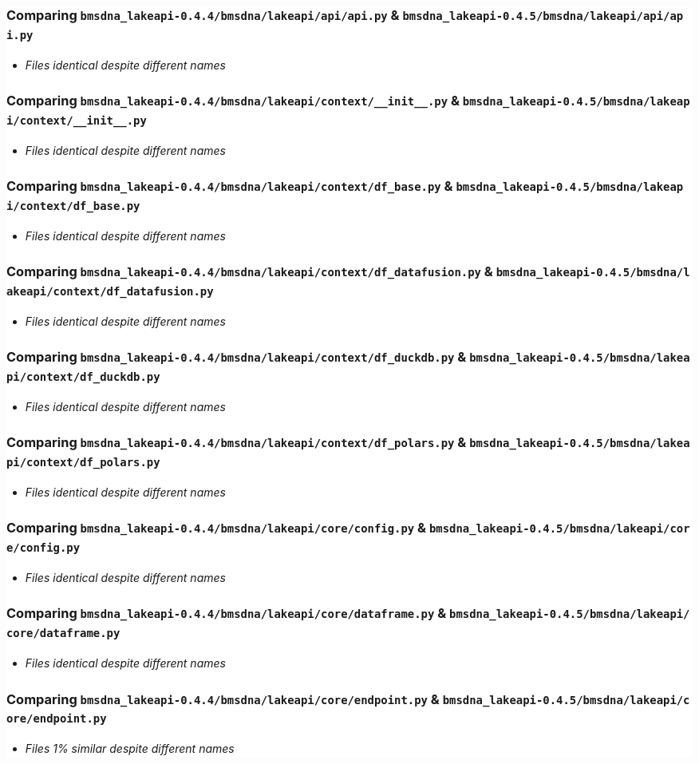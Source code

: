 ### Comparing `bmsdna_lakeapi-0.4.4/bmsdna/lakeapi/api/api.py` & `bmsdna_lakeapi-0.4.5/bmsdna/lakeapi/api/api.py`

 * *Files identical despite different names*

### Comparing `bmsdna_lakeapi-0.4.4/bmsdna/lakeapi/context/__init__.py` & `bmsdna_lakeapi-0.4.5/bmsdna/lakeapi/context/__init__.py`

 * *Files identical despite different names*

### Comparing `bmsdna_lakeapi-0.4.4/bmsdna/lakeapi/context/df_base.py` & `bmsdna_lakeapi-0.4.5/bmsdna/lakeapi/context/df_base.py`

 * *Files identical despite different names*

### Comparing `bmsdna_lakeapi-0.4.4/bmsdna/lakeapi/context/df_datafusion.py` & `bmsdna_lakeapi-0.4.5/bmsdna/lakeapi/context/df_datafusion.py`

 * *Files identical despite different names*

### Comparing `bmsdna_lakeapi-0.4.4/bmsdna/lakeapi/context/df_duckdb.py` & `bmsdna_lakeapi-0.4.5/bmsdna/lakeapi/context/df_duckdb.py`

 * *Files identical despite different names*

### Comparing `bmsdna_lakeapi-0.4.4/bmsdna/lakeapi/context/df_polars.py` & `bmsdna_lakeapi-0.4.5/bmsdna/lakeapi/context/df_polars.py`

 * *Files identical despite different names*

### Comparing `bmsdna_lakeapi-0.4.4/bmsdna/lakeapi/core/config.py` & `bmsdna_lakeapi-0.4.5/bmsdna/lakeapi/core/config.py`

 * *Files identical despite different names*

### Comparing `bmsdna_lakeapi-0.4.4/bmsdna/lakeapi/core/dataframe.py` & `bmsdna_lakeapi-0.4.5/bmsdna/lakeapi/core/dataframe.py`

 * *Files identical despite different names*

### Comparing `bmsdna_lakeapi-0.4.4/bmsdna/lakeapi/core/endpoint.py` & `bmsdna_lakeapi-0.4.5/bmsdna/lakeapi/core/endpoint.py`

 * *Files 1% similar despite different names*
